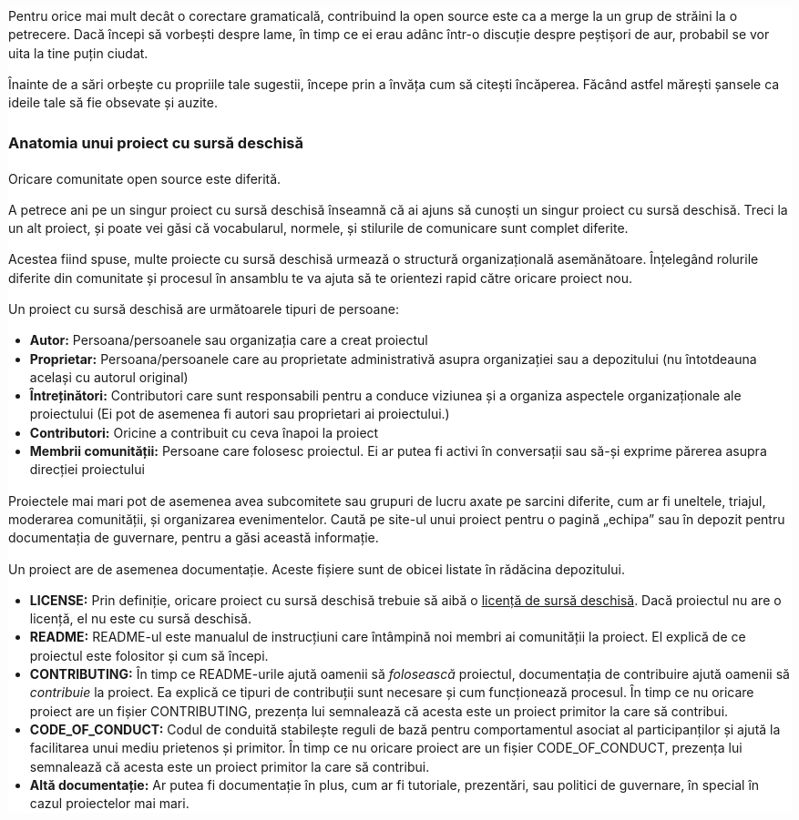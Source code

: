 Pentru orice mai mult decât o corectare gramaticală, contribuind la open source este ca a merge la un grup de străini la o petrecere. Dacă începi să vorbești despre lame, în timp ce ei erau adânc într-o discuție despre peștișori de aur, probabil se vor uita la tine puțin ciudat.

Înainte de a sări orbește cu propriile tale sugestii, începe prin a învăța cum să citești încăperea. Făcând astfel mărești șansele ca ideile tale să fie obsevate și auzite.

### Anatomia unui proiect cu sursă deschisă

Oricare comunitate open source este diferită.

A petrece ani pe un singur proiect cu sursă deschisă înseamnă că ai ajuns să cunoști un singur proiect cu sursă deschisă. Treci la un alt proiect, și poate vei găsi că vocabularul, normele, și stilurile de comunicare sunt complet diferite.

Acestea fiind spuse, multe proiecte cu sursă deschisă urmează o structură organizațională asemănătoare. Înțelegând rolurile diferite din comunitate și procesul în ansamblu te va ajuta să te orientezi rapid către oricare proiect nou.

Un proiect cu sursă deschisă are următoarele tipuri de persoane:

* **Autor:** Persoana/persoanele sau organizația care a creat proiectul
* **Proprietar:** Persoana/persoanele care au proprietate administrativă asupra organizației sau a depozitului (nu întotdeauna același cu autorul original)
* **Întreținători:** Contributori care sunt responsabili pentru a conduce viziunea și a organiza aspectele organizaționale ale proiectului (Ei pot de asemenea fi autori sau proprietari ai proiectului.)
* **Contributori:** Oricine a contribuit cu ceva înapoi la proiect
* **Membrii comunității:** Persoane care folosesc proiectul. Ei ar putea fi activi în conversații sau să-și exprime părerea asupra direcției proiectului

Proiectele mai mari pot de asemenea avea subcomitete sau grupuri de lucru axate pe sarcini diferite, cum ar fi uneltele, triajul, moderarea comunității, și organizarea evenimentelor. Caută pe site-ul unui proiect pentru o pagină „echipa” sau în depozit pentru documentația de guvernare, pentru a găsi această informație.

Un proiect are de asemenea documentație. Aceste fișiere sunt de obicei listate în rădăcina depozitului.

* **LICENSE:** Prin definiție, oricare proiect cu sursă deschisă trebuie să aibă o [licență de sursă deschisă](https://choosealicense.com). Dacă proiectul nu are o licență, el nu este cu sursă deschisă.
* **README:** README-ul este manualul de instrucțiuni care întâmpină noi membri ai comunității la proiect. El explică de ce proiectul este folositor și cum să începi.
* **CONTRIBUTING:** În timp ce README-urile ajută oamenii să _folosească_ proiectul, documentația de contribuire ajută oamenii să _contribuie_ la proiect. Ea explică ce tipuri de contribuții sunt necesare și cum funcționează procesul. În timp ce nu oricare proiect are un fișier CONTRIBUTING, prezența lui semnalează că acesta este un proiect primitor la care să contribui.
* **CODE_OF_CONDUCT:** Codul de conduită stabilește reguli de bază pentru comportamentul asociat al participanților și ajută la facilitarea unui mediu prietenos și primitor. În timp ce nu oricare proiect are un fișier CODE_OF_CONDUCT, prezența lui semnalează că acesta este un proiect primitor la care să contribui.
* **Altă documentație:** Ar putea fi documentație în plus, cum ar fi tutoriale, prezentări, sau politici de guvernare, în special în cazul proiectelor mai mari.
